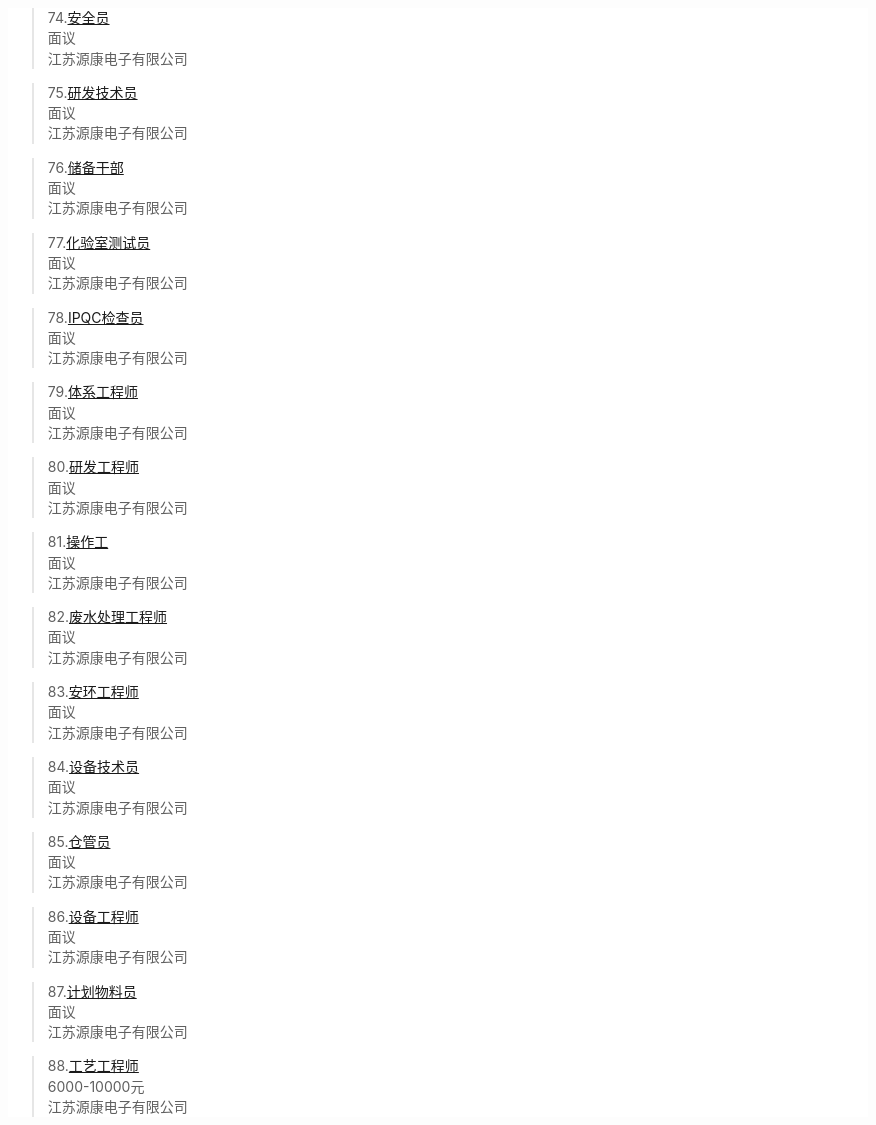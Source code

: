 >74.[安全员](https://www.pzhr.com/job/16715.html)<br>
>面议<br>
>江苏源康电子有限公司

>75.[研发技术员](https://www.pzhr.com/job/17125.html)<br>
>面议<br>
>江苏源康电子有限公司

>76.[储备干部](https://www.pzhr.com/job/16632.html)<br>
>面议<br>
>江苏源康电子有限公司

>77.[化验室测试员](https://www.pzhr.com/job/16571.html)<br>
>面议<br>
>江苏源康电子有限公司

>78.[IPQC检查员](https://www.pzhr.com/job/16570.html)<br>
>面议<br>
>江苏源康电子有限公司

>79.[体系工程师](https://www.pzhr.com/job/16569.html)<br>
>面议<br>
>江苏源康电子有限公司

>80.[研发工程师](https://www.pzhr.com/job/16562.html)<br>
>面议<br>
>江苏源康电子有限公司

>81.[操作工](https://www.pzhr.com/job/16545.html)<br>
>面议<br>
>江苏源康电子有限公司

>82.[废水处理工程师](https://www.pzhr.com/job/16084.html)<br>
>面议<br>
>江苏源康电子有限公司

>83.[安环工程师](https://www.pzhr.com/job/15984.html)<br>
>面议<br>
>江苏源康电子有限公司

>84.[设备技术员](https://www.pzhr.com/job/15933.html)<br>
>面议<br>
>江苏源康电子有限公司

>85.[仓管员](https://www.pzhr.com/job/16942.html)<br>
>面议<br>
>江苏源康电子有限公司

>86.[设备工程师](https://www.pzhr.com/job/15617.html)<br>
>面议<br>
>江苏源康电子有限公司

>87.[计划物料员](https://www.pzhr.com/job/16969.html)<br>
>面议<br>
>江苏源康电子有限公司

>88.[工艺工程师](https://www.pzhr.com/job/16076.html)<br>
>6000-10000元<br>
>江苏源康电子有限公司
